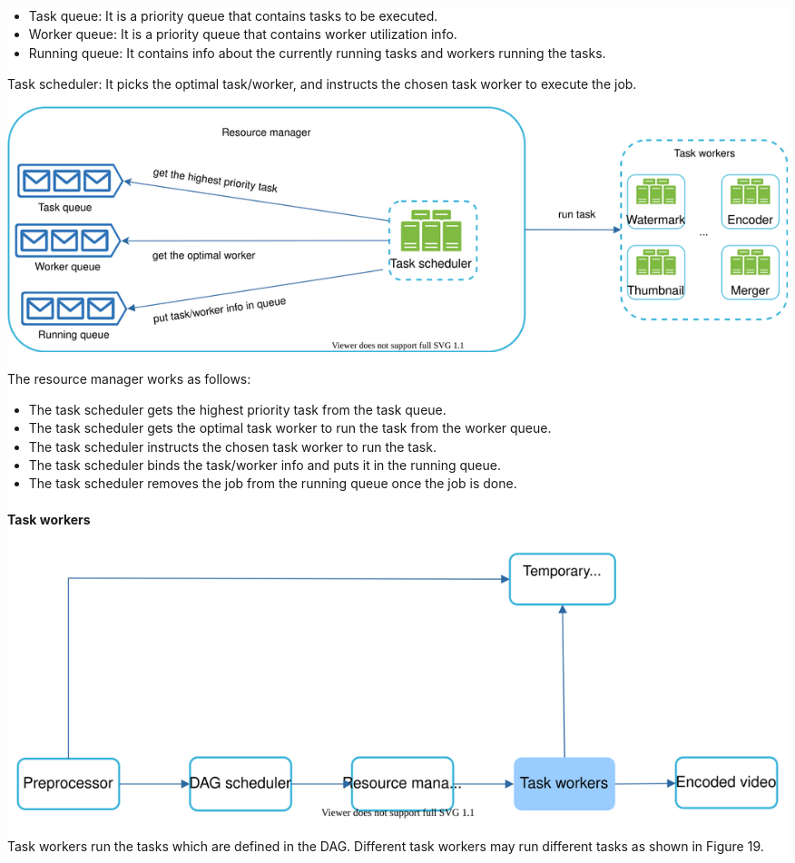 - Task queue: It is a priority queue that contains tasks to be executed.
- Worker queue: It is a priority queue that contains worker utilization info.
- Running queue: It contains info about the currently running tasks and workers running the tasks.

Task scheduler: It picks the optimal task/worker, and instructs the chosen task worker to execute the job.

![ig](./figure-14-17-RHMGJC6L.svg)

The resource manager works as follows:
- The task scheduler gets the highest priority task from the task queue.
- The task scheduler gets the optimal task worker to run the task from the worker queue.
- The task scheduler instructs the chosen task worker to run the task.
- The task scheduler binds the task/worker info and puts it in the running queue.
- The task scheduler removes the job from the running queue once the job is done.

#### Task workers

![ig](./figure-14-18-24OH4P2W.svg)

Task workers run the tasks which are defined in the DAG. Different task workers may run different tasks as shown in Figure 19.
